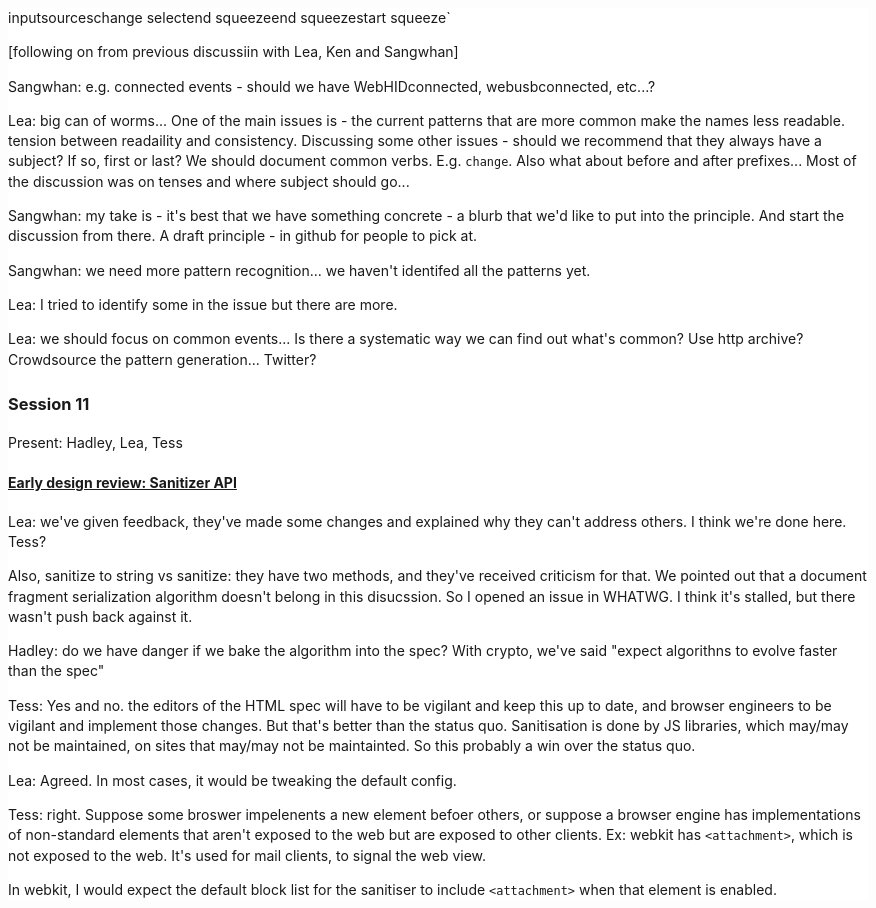 inputsourceschange
selectend
squeezeend
squeezestart
squeeze`
       
[following on from previous discussiin with Lea, Ken and Sangwhan]

Sangwhan: e.g. connected events  - should we have WebHIDconnected, webusbconnected, etc...? 

Lea: big can of worms...  One of the main issues is - the current patterns that are more common make the names less readable. tension between readaility and consistency. Discussing some other issues - should we recommend that they always have a subject? If so, first or last?  We should document common verbs. E.g. `change`.  Also what about before and after prefixes... Most of the discussion was on tenses and where subject should go... 

Sangwhan: my take is - it's best that we have something concrete - a blurb that we'd like to put into the principle. And start the discussion from there.  A draft principle - in github for people to pick at. 

Sangwhan: we need more pattern recognition... we haven't identifed all the patterns yet.

Lea: I tried to identify some in the issue but there are more.

Lea: we should focus on common events...  Is there a systematic way we can find out what's common?  Use http archive?   Crowdsource the pattern generation...   Twitter?

### Session 11

Present: Hadley, Lea, Tess

#### [Early design review: Sanitizer API](https://github.com/w3ctag/design-reviews/issues/619)

Lea: we've given feedback, they've made some changes and explained why they can't address others. I think we're done here. Tess?

Also, sanitize to string vs sanitize: they have two methods, and they've received criticism for that. We pointed out that a document fragment serialization algorithm doesn't belong in this disucssion. So I opened an issue in WHATWG. I think it's stalled, but there wasn't push back against it.

Hadley: do we have danger if we bake the algorithm into the spec? With crypto, we've said "expect algorithns to evolve faster than the spec"

Tess: Yes and no. the editors of the HTML spec will have to be vigilant and keep this up to date, and browser engineers to be vigilant and implement those changes. But that's better than the status quo. Sanitisation is done by JS libraries, which may/may not be maintained, on sites that may/may not be maintainted. So this probably a win over the status quo.

Lea: Agreed. In most cases, it would be tweaking the default config.

Tess: right. Suppose some broswer impelenents a new element befoer others, or suppose a browser engine has implementations of non-standard elements that aren't exposed to the web but are exposed to other clients. Ex: webkit has `<attachment>`, which is not exposed to the web. It's used for mail clients, to signal the web view.

In webkit, I would expect the default block list for the sanitiser to include `<attachment>` when that element is enabled.
